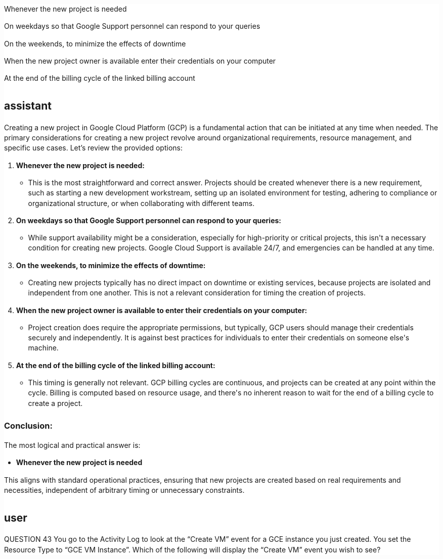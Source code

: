 
Whenever the new project is needed


On weekdays so that Google Support personnel can respond to your queries


On the weekends, to minimize the effects of downtime


When the new project owner is available enter their credentials on your computer


At the end of the billing cycle of the linked billing account

## assistant
Creating a new project in Google Cloud Platform (GCP) is a fundamental action that can be initiated at any time when needed. The primary considerations for creating a new project revolve around organizational requirements, resource management, and specific use cases. Let’s review the provided options:

1. **Whenever the new project is needed:**
   - This is the most straightforward and correct answer. Projects should be created whenever there is a new requirement, such as starting a new development workstream, setting up an isolated environment for testing, adhering to compliance or organizational structure, or when collaborating with different teams.

2. **On weekdays so that Google Support personnel can respond to your queries:**
   - While support availability might be a consideration, especially for high-priority or critical projects, this isn't a necessary condition for creating new projects. Google Cloud Support is available 24/7, and emergencies can be handled at any time.

3. **On the weekends, to minimize the effects of downtime:**
   - Creating new projects typically has no direct impact on downtime or existing services, because projects are isolated and independent from one another. This is not a relevant consideration for timing the creation of projects.

4. **When the new project owner is available to enter their credentials on your computer:**
   - Project creation does require the appropriate permissions, but typically, GCP users should manage their credentials securely and independently. It is against best practices for individuals to enter their credentials on someone else's machine.

5. **At the end of the billing cycle of the linked billing account:**
   - This timing is generally not relevant. GCP billing cycles are continuous, and projects can be created at any point within the cycle. Billing is computed based on resource usage, and there's no inherent reason to wait for the end of a billing cycle to create a project.

### Conclusion:
The most logical and practical answer is:

- **Whenever the new project is needed**

This aligns with standard operational practices, ensuring that new projects are created based on real requirements and necessities, independent of arbitrary timing or unnecessary constraints.

## user
QUESTION 43
You go to the Activity Log to look at the “Create VM” event for a GCE instance you just created. You set the Resource Type to “GCE VM Instance”. Which of the following will display the “Create VM” event you wish to see?
